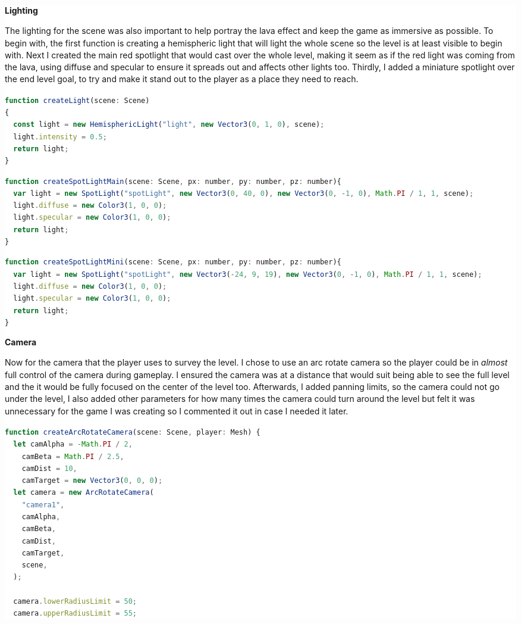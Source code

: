 ```javascript
```

**Lighting**

The lighting for the scene was also important to help portray the lava effect and keep the game as immersive as possible. To begin with, the first function is creating a hemispheric light that will light the whole scene so the level is at least visible to begin with. Next I created the main red spotlight that would cast over the whole level, making it seem as if the red light was coming from the lava, using diffuse and specular to ensure it spreads out and affects other lights too. Thirdly, I added a miniature spotlight over the end level goal, to try and make it stand out to the player as a place they need to reach.

``` javascript
function createLight(scene: Scene) 
{
  const light = new HemisphericLight("light", new Vector3(0, 1, 0), scene);
  light.intensity = 0.5;
  return light;
}
```

```javascript
function createSpotLightMain(scene: Scene, px: number, py: number, pz: number){
  var light = new SpotLight("spotLight", new Vector3(0, 40, 0), new Vector3(0, -1, 0), Math.PI / 1, 1, scene);
  light.diffuse = new Color3(1, 0, 0);
  light.specular = new Color3(1, 0, 0);
  return light;
}
```

```javascript
function createSpotLightMini(scene: Scene, px: number, py: number, pz: number){
  var light = new SpotLight("spotLight", new Vector3(-24, 9, 19), new Vector3(0, -1, 0), Math.PI / 1, 1, scene);
  light.diffuse = new Color3(1, 0, 0);
  light.specular = new Color3(1, 0, 0);
  return light;
}
```

**Camera**

Now for the camera that the player uses to survey the level. I chose to use an arc rotate camera so the player could be in *almost* full control of the camera during gameplay. I ensured the camera was at a distance that would suit being able to see the full level and the it would be fully focused on the center of the level too. Afterwards, I added panning limits, so the camera could not go under the level, I also added other parameters for how many times the camera could turn around the level but felt it was unnecessary for the game I was creating so I commented it out in case I needed it later.

```javascript
function createArcRotateCamera(scene: Scene, player: Mesh) {
  let camAlpha = -Math.PI / 2,
    camBeta = Math.PI / 2.5,
    camDist = 10,
    camTarget = new Vector3(0, 0, 0);
  let camera = new ArcRotateCamera(
    "camera1",
    camAlpha,
    camBeta,
    camDist,
    camTarget,
    scene,
  );

  camera.lowerRadiusLimit = 50;
  camera.upperRadiusLimit = 55;
```